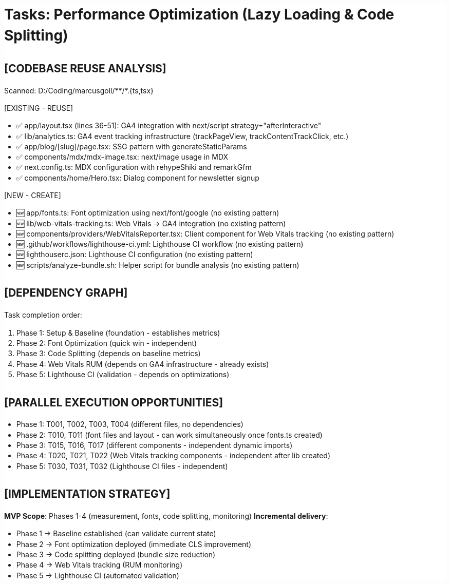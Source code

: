 # Tasks: Performance Optimization (Lazy Loading & Code Splitting)

## [CODEBASE REUSE ANALYSIS]
Scanned: D:/Coding/marcusgoll/**/*.{ts,tsx}

[EXISTING - REUSE]
- ✅ app/layout.tsx (lines 36-51): GA4 integration with next/script strategy="afterInteractive"
- ✅ lib/analytics.ts: GA4 event tracking infrastructure (trackPageView, trackContentTrackClick, etc.)
- ✅ app/blog/[slug]/page.tsx: SSG pattern with generateStaticParams
- ✅ components/mdx/mdx-image.tsx: next/image usage in MDX
- ✅ next.config.ts: MDX configuration with rehypeShiki and remarkGfm
- ✅ components/home/Hero.tsx: Dialog component for newsletter signup

[NEW - CREATE]
- 🆕 app/fonts.ts: Font optimization using next/font/google (no existing pattern)
- 🆕 lib/web-vitals-tracking.ts: Web Vitals → GA4 integration (no existing pattern)
- 🆕 components/providers/WebVitalsReporter.tsx: Client component for Web Vitals tracking (no existing pattern)
- 🆕 .github/workflows/lighthouse-ci.yml: Lighthouse CI workflow (no existing pattern)
- 🆕 lighthouserc.json: Lighthouse CI configuration (no existing pattern)
- 🆕 scripts/analyze-bundle.sh: Helper script for bundle analysis (no existing pattern)

## [DEPENDENCY GRAPH]
Task completion order:
1. Phase 1: Setup & Baseline (foundation - establishes metrics)
2. Phase 2: Font Optimization (quick win - independent)
3. Phase 3: Code Splitting (depends on baseline metrics)
4. Phase 4: Web Vitals RUM (depends on GA4 infrastructure - already exists)
5. Phase 5: Lighthouse CI (validation - depends on optimizations)

## [PARALLEL EXECUTION OPPORTUNITIES]
- Phase 1: T001, T002, T003, T004 (different files, no dependencies)
- Phase 2: T010, T011 (font files and layout - can work simultaneously once fonts.ts created)
- Phase 3: T015, T016, T017 (different components - independent dynamic imports)
- Phase 4: T020, T021, T022 (Web Vitals tracking components - independent after lib created)
- Phase 5: T030, T031, T032 (Lighthouse CI files - independent)

## [IMPLEMENTATION STRATEGY]
**MVP Scope**: Phases 1-4 (measurement, fonts, code splitting, monitoring)
**Incremental delivery**:
  - Phase 1 → Baseline established (can validate current state)
  - Phase 2 → Font optimization deployed (immediate CLS improvement)
  - Phase 3 → Code splitting deployed (bundle size reduction)
  - Phase 4 → Web Vitals tracking (RUM monitoring)
  - Phase 5 → Lighthouse CI (automated validation)
